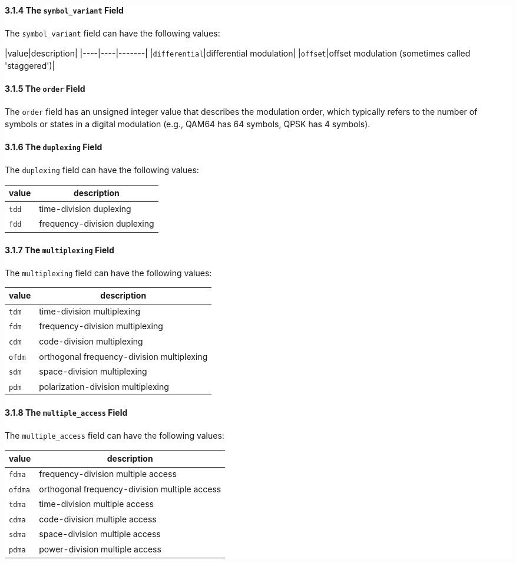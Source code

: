 #### 3.1.4 The `symbol_variant` Field

The `symbol_variant` field can have the following values:

|value|description|
|----|----|-------|
|`differential`|differential modulation|
|`offset`|offset modulation (sometimes called 'staggered')|

#### 3.1.5 The `order` Field

The `order` field has an unsigned integer value that describes the modulation
order, which typically refers to the number of symbols or states in a digital
modulation (e.g., QAM64 has 64 symbols, QPSK has 4 symbols).

#### 3.1.6 The `duplexing` Field

The `duplexing` field can have the following values:

|value|description|
|----|-------|
|`tdd`|time-division duplexing|
|`fdd`|frequency-division duplexing|

#### 3.1.7 The `multiplexing` Field

The `multiplexing` field can have the following values:

|value|description|
|----|-------|
|`tdm`|time-division multiplexing|
|`fdm`|frequency-division multiplexing|
|`cdm`|code-division multiplexing|
|`ofdm`|orthogonal frequency-division multiplexing|
|`sdm`|space-division multiplexing|
|`pdm`|polarization-division multiplexing|

#### 3.1.8 The `multiple_access` Field

The `multiple_access` field can have the following values:

|value|description|
|----|-------|
|`fdma`|frequency-division multiple access|
|`ofdma`|orthogonal frequency-division multiple access|
|`tdma`|time-division multiple access|
|`cdma`|code-division multiple access|
|`sdma`|space-division multiple access|
|`pdma`|power-division multiple access|
